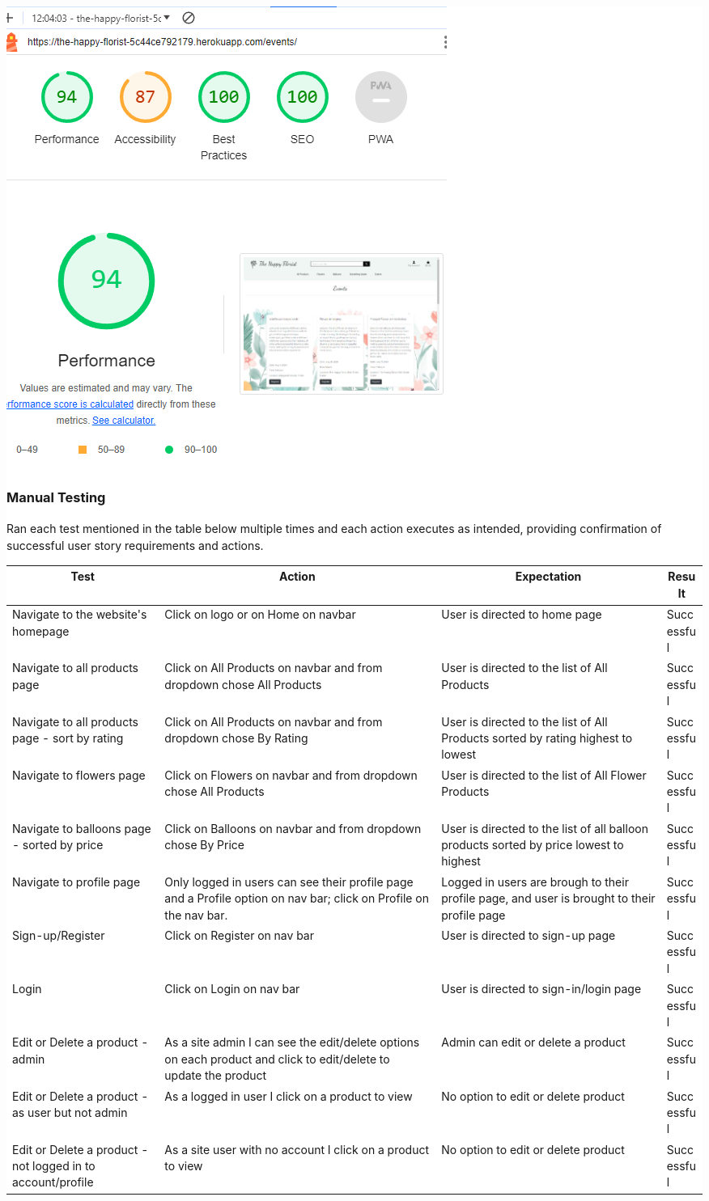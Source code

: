 
![screenshot](https://github.com/DaniCarmo/Florist-p5/blob/main/static/testing/lighthouse-events.png?raw=true)



### Manual Testing



Ran each test mentioned in the table below multiple times and each action executes as intended, providing confirmation of successful user story requirements and actions.


| Test                                                        | Action                                                                                                                                        | Expectation                                                                                                                                                                              | Result     |
| ----------------------------------------------------------- | --------------------------------------------------------------------------------------------------------------------------------------------- | ---------------------------------------------------------------------------------------------------------------------------------------------------------------------------------------- | ---------- |
| Navigate to the website's homepage                          | Click on logo or on Home on navbar                                                                                                            | User is directed to home page                                                                                                                                                            | Successful |
| Navigate to all products page                               | Click on All Products on navbar and from dropdown chose All Products                                                                          | User is directed to the list of All Products                                                                                                                                             | Successful |
| Navigate to all products page - sort by rating              | Click on All Products on navbar and from dropdown chose By Rating                                                                             | User is directed to the list of All Products sorted by rating highest to lowest                                                                                                          | Successful |
| Navigate to flowers page                                    | Click on Flowers on navbar and from dropdown chose All Products                                                                               | User is directed to the list of All Flower Products                                                                                                                                      | Successful |
| Navigate to balloons page - sorted by price                 | Click on Balloons on navbar and from dropdown chose By Price                                                                                  | User is directed to the list of all balloon products sorted by price lowest to highest                                                                                                   | Successful |
| Navigate to profile page                                    | Only logged in users can see their profile page and a Profile option on nav bar; click on Profile on the nav bar.                             | Logged in users are brough to their profile page, and user is brought to their profile page                                                                                              | Successful |
| Sign-up/Register                                            | Click on Register on nav bar                                                                                                                  | User is directed to sign-up page                                                                                                                                                         | Successful |
| Login                                                       | Click on Login on nav bar                                                                                                                     | User is directed to sign-in/login page                                                                                                                                                   | Successful |
| Edit or Delete a product - admin                            | As a site admin I can see the edit/delete options on each product and click to edit/delete to update the product                              | Admin can edit or delete a product                                                                                                                                                       | Successful |
| Edit or Delete a product - as user but not admin            | As a logged in user I click on a product to view                                                                                              | No option to edit or delete product                                                                                                                                                      | Successful |
| Edit or Delete a product - not logged in to account/profile | As a site user with no account I click on a product to view                                                                                   | No option to edit or delete product                                                                                                                                                      | Successful |